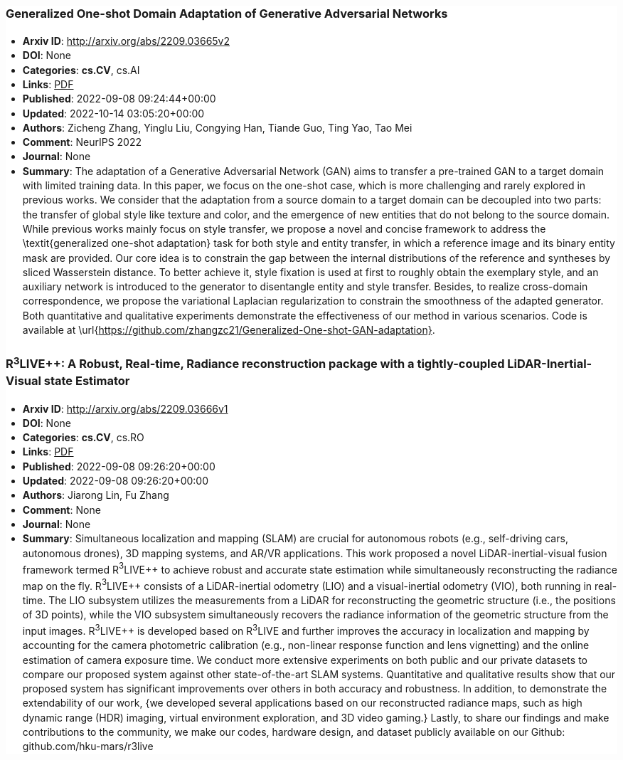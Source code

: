 

### Generalized One-shot Domain Adaptation of Generative Adversarial Networks
- **Arxiv ID**: http://arxiv.org/abs/2209.03665v2
- **DOI**: None
- **Categories**: **cs.CV**, cs.AI
- **Links**: [PDF](http://arxiv.org/pdf/2209.03665v2)
- **Published**: 2022-09-08 09:24:44+00:00
- **Updated**: 2022-10-14 03:05:20+00:00
- **Authors**: Zicheng Zhang, Yinglu Liu, Congying Han, Tiande Guo, Ting Yao, Tao Mei
- **Comment**: NeurIPS 2022
- **Journal**: None
- **Summary**: The adaptation of a Generative Adversarial Network (GAN) aims to transfer a pre-trained GAN to a target domain with limited training data. In this paper, we focus on the one-shot case, which is more challenging and rarely explored in previous works. We consider that the adaptation from a source domain to a target domain can be decoupled into two parts: the transfer of global style like texture and color, and the emergence of new entities that do not belong to the source domain. While previous works mainly focus on style transfer, we propose a novel and concise framework to address the \textit{generalized one-shot adaptation} task for both style and entity transfer, in which a reference image and its binary entity mask are provided. Our core idea is to constrain the gap between the internal distributions of the reference and syntheses by sliced Wasserstein distance. To better achieve it, style fixation is used at first to roughly obtain the exemplary style, and an auxiliary network is introduced to the generator to disentangle entity and style transfer. Besides, to realize cross-domain correspondence, we propose the variational Laplacian regularization to constrain the smoothness of the adapted generator. Both quantitative and qualitative experiments demonstrate the effectiveness of our method in various scenarios. Code is available at \url{https://github.com/zhangzc21/Generalized-One-shot-GAN-adaptation}.



### R$^3$LIVE++: A Robust, Real-time, Radiance reconstruction package with a tightly-coupled LiDAR-Inertial-Visual state Estimator
- **Arxiv ID**: http://arxiv.org/abs/2209.03666v1
- **DOI**: None
- **Categories**: **cs.CV**, cs.RO
- **Links**: [PDF](http://arxiv.org/pdf/2209.03666v1)
- **Published**: 2022-09-08 09:26:20+00:00
- **Updated**: 2022-09-08 09:26:20+00:00
- **Authors**: Jiarong Lin, Fu Zhang
- **Comment**: None
- **Journal**: None
- **Summary**: Simultaneous localization and mapping (SLAM) are crucial for autonomous robots (e.g., self-driving cars, autonomous drones), 3D mapping systems, and AR/VR applications. This work proposed a novel LiDAR-inertial-visual fusion framework termed R$^3$LIVE++ to achieve robust and accurate state estimation while simultaneously reconstructing the radiance map on the fly. R$^3$LIVE++ consists of a LiDAR-inertial odometry (LIO) and a visual-inertial odometry (VIO), both running in real-time. The LIO subsystem utilizes the measurements from a LiDAR for reconstructing the geometric structure (i.e., the positions of 3D points), while the VIO subsystem simultaneously recovers the radiance information of the geometric structure from the input images. R$^3$LIVE++ is developed based on R$^3$LIVE and further improves the accuracy in localization and mapping by accounting for the camera photometric calibration (e.g., non-linear response function and lens vignetting) and the online estimation of camera exposure time. We conduct more extensive experiments on both public and our private datasets to compare our proposed system against other state-of-the-art SLAM systems. Quantitative and qualitative results show that our proposed system has significant improvements over others in both accuracy and robustness. In addition, to demonstrate the extendability of our work, {we developed several applications based on our reconstructed radiance maps, such as high dynamic range (HDR) imaging, virtual environment exploration, and 3D video gaming.} Lastly, to share our findings and make contributions to the community, we make our codes, hardware design, and dataset publicly available on our Github: github.com/hku-mars/r3live
